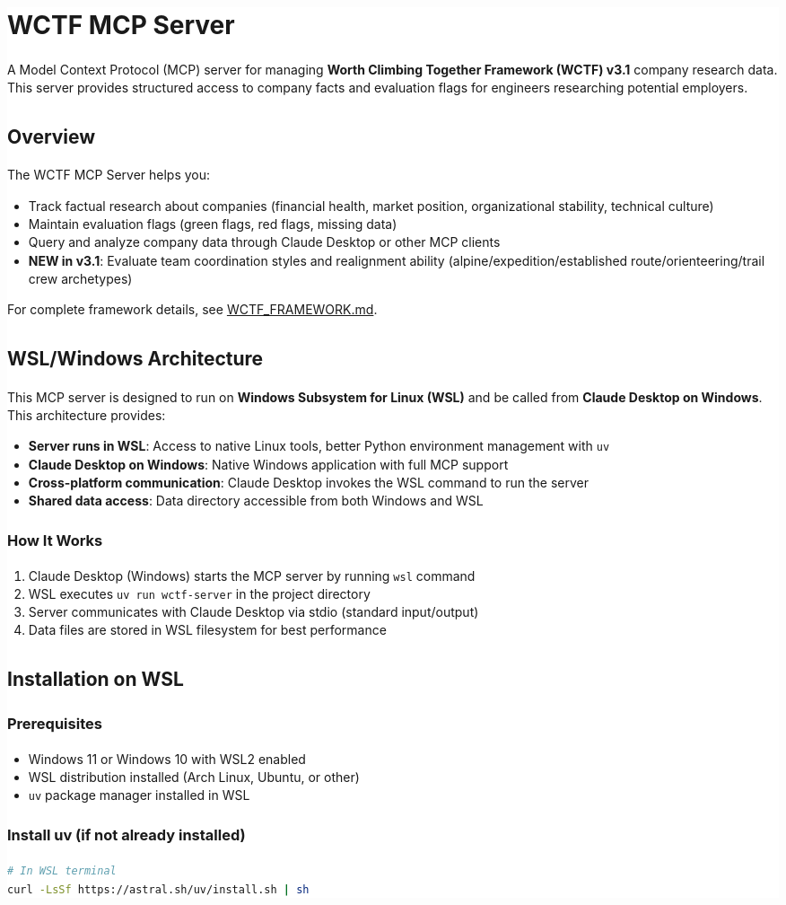 # WCTF MCP Server

A Model Context Protocol (MCP) server for managing **Worth Climbing Together Framework (WCTF) v3.1** company research data. This server provides structured access to company facts and evaluation flags for engineers researching potential employers.

## Overview

The WCTF MCP Server helps you:
- Track factual research about companies (financial health, market position, organizational stability, technical culture)
- Maintain evaluation flags (green flags, red flags, missing data)
- Query and analyze company data through Claude Desktop or other MCP clients
- **NEW in v3.1**: Evaluate team coordination styles and realignment ability (alpine/expedition/established route/orienteering/trail crew archetypes)

For complete framework details, see [WCTF_FRAMEWORK.md](WCTF_FRAMEWORK.md).

## WSL/Windows Architecture

This MCP server is designed to run on **Windows Subsystem for Linux (WSL)** and be called from **Claude Desktop on Windows**. This architecture provides:

- **Server runs in WSL**: Access to native Linux tools, better Python environment management with `uv`
- **Claude Desktop on Windows**: Native Windows application with full MCP support
- **Cross-platform communication**: Claude Desktop invokes the WSL command to run the server
- **Shared data access**: Data directory accessible from both Windows and WSL

### How It Works

1. Claude Desktop (Windows) starts the MCP server by running `wsl` command
2. WSL executes `uv run wctf-server` in the project directory
3. Server communicates with Claude Desktop via stdio (standard input/output)
4. Data files are stored in WSL filesystem for best performance

## Installation on WSL

### Prerequisites

- Windows 11 or Windows 10 with WSL2 enabled
- WSL distribution installed (Arch Linux, Ubuntu, or other)
- `uv` package manager installed in WSL

### Install uv (if not already installed)

```bash
# In WSL terminal
curl -LsSf https://astral.sh/uv/install.sh | sh
```
